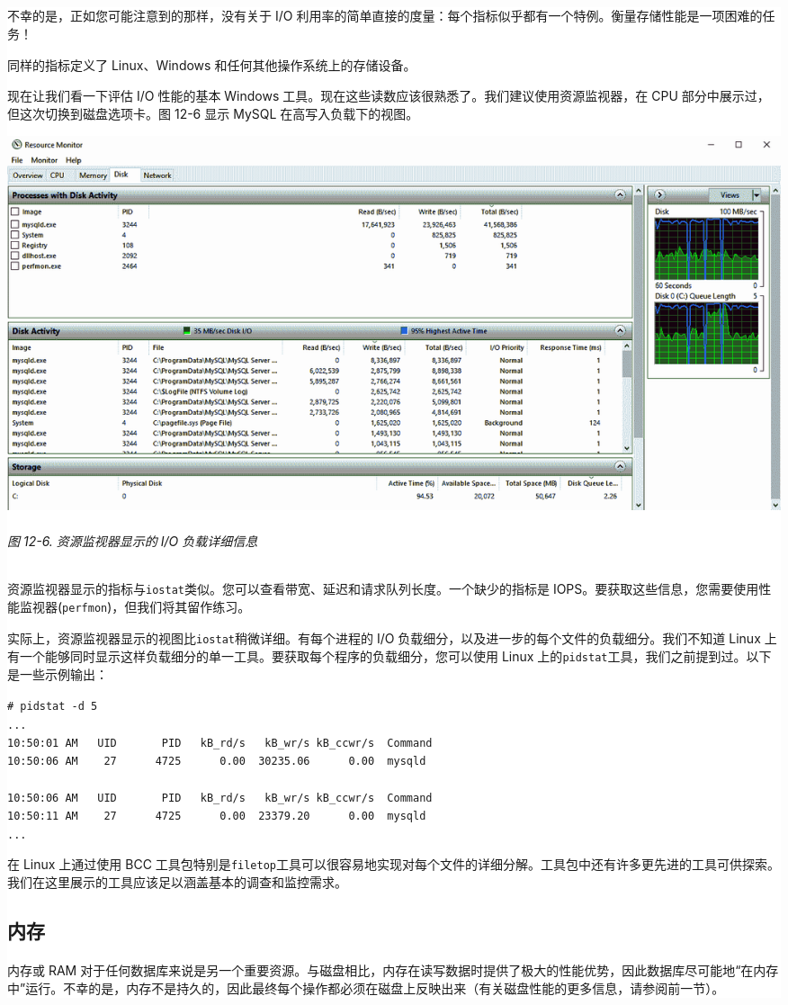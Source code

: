 不幸的是，正如您可能注意到的那样，没有关于 I/O 利用率的简单直接的度量：每个指标似乎都有一个特例。衡量存储性能是一项困难的任务！

同样的指标定义了 Linux、Windows 和任何其他操作系统上的存储设备。

现在让我们看一下评估 I/O 性能的基本 Windows 工具。现在这些读数应该很熟悉了。我们建议使用资源监视器，在 CPU 部分中展示过，但这次切换到磁盘选项卡。图 12-6 显示 MySQL 在高写入负载下的视图。

![lm2e 1206](img/lm2e_1206.png)

###### 图 12-6. 资源监视器显示的 I/O 负载详细信息

资源监视器显示的指标与`iostat`类似。您可以查看带宽、延迟和请求队列长度。一个缺少的指标是 IOPS。要获取这些信息，您需要使用性能监视器(`perfmon`)，但我们将其留作练习。

实际上，资源监视器显示的视图比`iostat`稍微详细。有每个进程的 I/O 负载细分，以及进一步的每个文件的负载细分。我们不知道 Linux 上有一个能够同时显示这样负载细分的单一工具。要获取每个程序的负载细分，您可以使用 Linux 上的`pidstat`工具，我们之前提到过。以下是一些示例输出：

```
# pidstat -d 5
...
10:50:01 AM   UID       PID   kB_rd/s   kB_wr/s kB_ccwr/s  Command
10:50:06 AM    27      4725      0.00  30235.06      0.00  mysqld

10:50:06 AM   UID       PID   kB_rd/s   kB_wr/s kB_ccwr/s  Command
10:50:11 AM    27      4725      0.00  23379.20      0.00  mysqld
...
```

在 Linux 上通过使用 BCC 工具包特别是`filetop`工具可以很容易地实现对每个文件的详细分解。工具包中还有许多更先进的工具可供探索。我们在这里展示的工具应该足以涵盖基本的调查和监控需求。

## 内存

内存或 RAM 对于任何数据库来说是另一个重要资源。与磁盘相比，内存在读写数据时提供了极大的性能优势，因此数据库尽可能地“在内存中”运行。不幸的是，内存不是持久的，因此最终每个操作都必须在磁盘上反映出来（有关磁盘性能的更多信息，请参阅前一节）。
